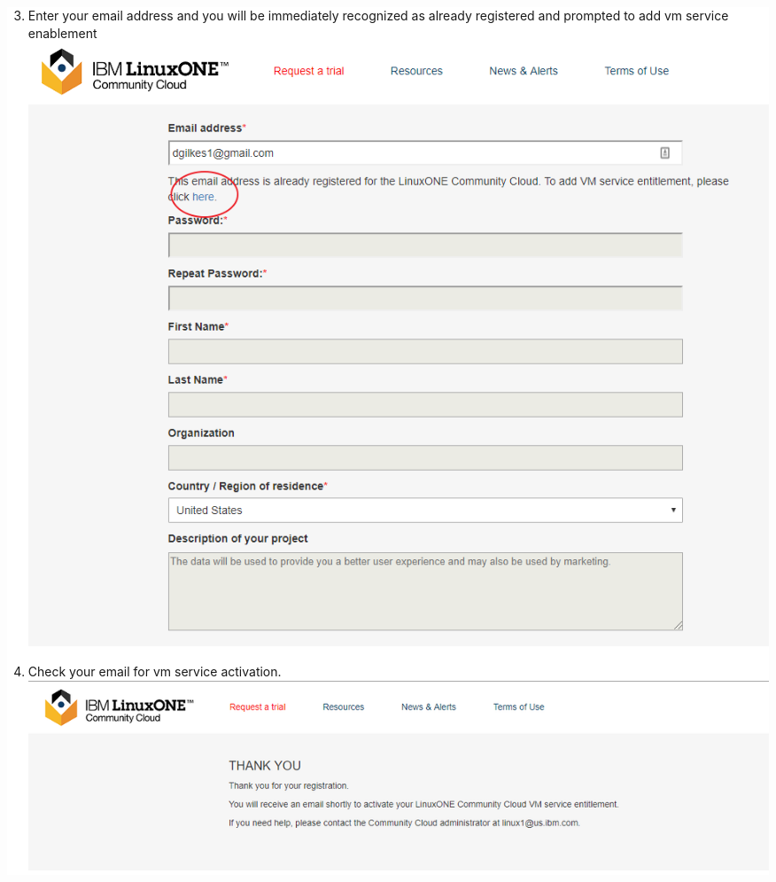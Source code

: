 3) Enter your email address and you will be immediately recognized as already registered and prompted to add vm service enablement
    ![alt text](images-container/vm-service-entitlement.png "vm service entitlement")      

4) Check your email for vm service activation.
    ![alt text](images-container/vm-service-enablement.png "vm service activation")

